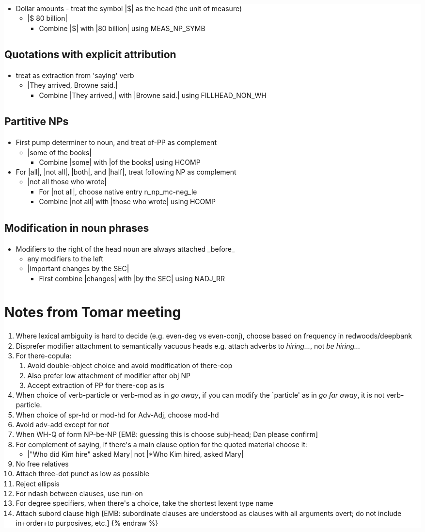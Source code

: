 - Dollar amounts - treat the symbol \|$\| as the head (the unit of
measure)
  - \|$ 80 billion\|
    - Combine \|$\| with \|80 billion\| using MEAS\_NP\_SYMB

## Quotations with explicit attribution

- treat as extraction from 'saying' verb
  - \|They arrived, Browne said.\|
    - Combine \|They arrived,\| with \|Browne said.\| using
FILLHEAD\_NON\_WH

## Partitive NPs

- First pump determiner to noun, and treat of-PP as complement
  - \|some of the books\|
    - Combine \|some\| with \|of the books\| using HCOMP
- For \|all\|, \|not all\|, \|both\|, and \|half\|, treat following NP
as complement
  - \|not all those who wrote\|
    - For \|not all\|, choose native entry n\_np\_mc-neg\_le
    - Combine \|not all\| with \|those who wrote\| using HCOMP

## Modification in noun phrases

- Modifiers to the right of the head noun are always attached
\_before\_
  - any modifiers to the left
  - \|important changes by the SEC\|
    - First combine \|changes\| with \|by the SEC\| using NADJ\_RR

# Notes from Tomar meeting

1. Where lexical ambiguity is hard to decide (e.g. even-deg vs
even-conj), choose based on frequency in redwoods/deepbank
1. Disprefer modifier attachment to semantically vacuous heads e.g.
attach adverbs to *hiring...*, not *be hiring...*
1. For there-copula:
   1. Avoid double-object choice and avoid modification of there-cop
   1. Also prefer low attachment of modifier after obj NP
   1. Accept extraction of PP for there-cop as is
1. When choice of verb-particle or verb-mod as in *go away*, if you can
modify the \`particle' as in *go far away*, it is not verb-particle.
1. When choice of spr-hd or mod-hd for Adv-Adj, choose mod-hd
1. Avoid adv-add except for *not*
1. When WH-Q of form NP-be-NP \[EMB: guessing this is choose subj-head;
Dan please confirm\]
1. For complement of saying, if there's a main clause option for the
quoted material choose it:
   - \|"Who did Kim hire" asked Mary\| not \|\*Who Kim hired, asked
Mary\|
1. No free relatives
1. Attach three-dot punct as low as possible
1. Reject ellipsis
1. For ndash between clauses, use run-on
1. For degree specifiers, when there's a choice, take the shortest
lexent type name
1. Attach subord clause high \[EMB: subordinate clauses are understood
as clauses with all arguments overt; do not include in+order+to
purposives, etc.\]
{% endraw %}